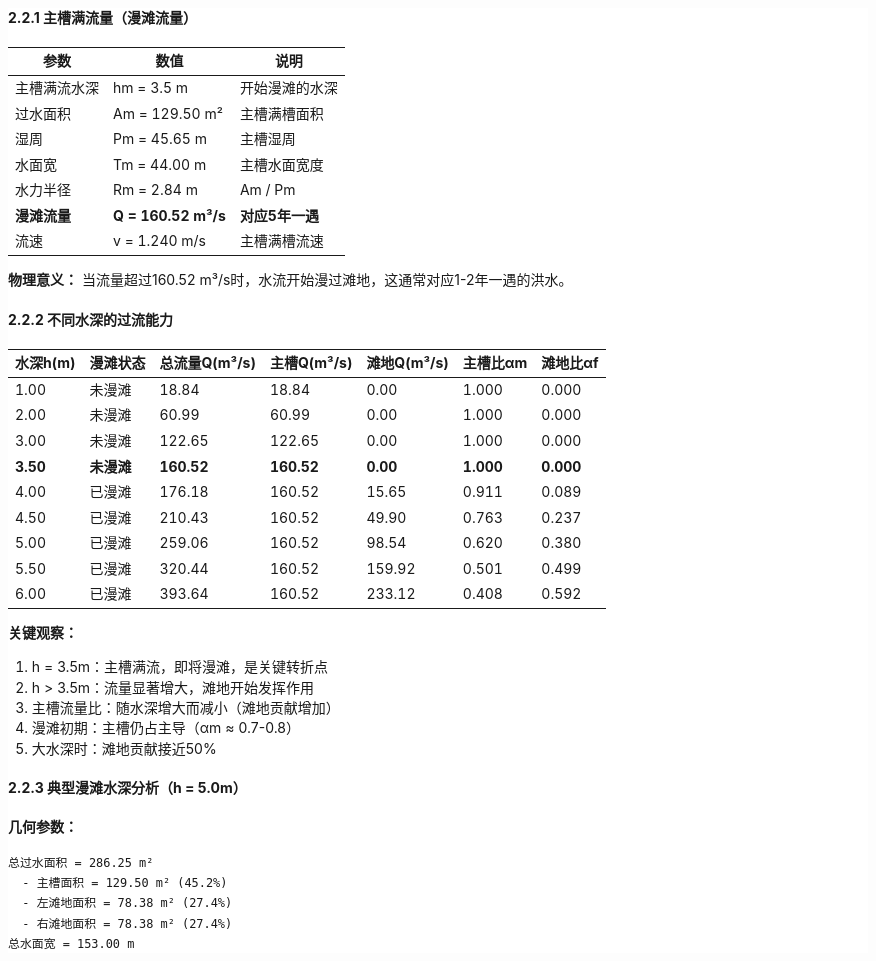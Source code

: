 #### 2.2.1 主槽满流量（漫滩流量）
| 参数 | 数值 | 说明 |
|-----|------|------|
| 主槽满流水深 | hm = 3.5 m | 开始漫滩的水深 |
| 过水面积 | Am = 129.50 m² | 主槽满槽面积 |
| 湿周 | Pm = 45.65 m | 主槽湿周 |
| 水面宽 | Tm = 44.00 m | 主槽水面宽度 |
| 水力半径 | Rm = 2.84 m | Am / Pm |
| **漫滩流量** | **Q = 160.52 m³/s** | **对应5年一遇** |
| 流速 | v = 1.240 m/s | 主槽满槽流速 |

**物理意义：** 当流量超过160.52 m³/s时，水流开始漫过滩地，这通常对应1-2年一遇的洪水。

#### 2.2.2 不同水深的过流能力
| 水深h(m) | 漫滩状态 | 总流量Q(m³/s) | 主槽Q(m³/s) | 滩地Q(m³/s) | 主槽比αm | 滩地比αf |
|---------|---------|--------------|------------|------------|---------|---------|
| 1.00 | 未漫滩 | 18.84 | 18.84 | 0.00 | 1.000 | 0.000 |
| 2.00 | 未漫滩 | 60.99 | 60.99 | 0.00 | 1.000 | 0.000 |
| 3.00 | 未漫滩 | 122.65 | 122.65 | 0.00 | 1.000 | 0.000 |
| **3.50** | **未漫滩** | **160.52** | **160.52** | **0.00** | **1.000** | **0.000** |
| 4.00 | 已漫滩 | 176.18 | 160.52 | 15.65 | 0.911 | 0.089 |
| 4.50 | 已漫滩 | 210.43 | 160.52 | 49.90 | 0.763 | 0.237 |
| 5.00 | 已漫滩 | 259.06 | 160.52 | 98.54 | 0.620 | 0.380 |
| 5.50 | 已漫滩 | 320.44 | 160.52 | 159.92 | 0.501 | 0.499 |
| 6.00 | 已漫滩 | 393.64 | 160.52 | 233.12 | 0.408 | 0.592 |

**关键观察：**
1. h = 3.5m：主槽满流，即将漫滩，是关键转折点
2. h > 3.5m：流量显著增大，滩地开始发挥作用
3. 主槽流量比：随水深增大而减小（滩地贡献增加）
4. 漫滩初期：主槽仍占主导（αm ≈ 0.7-0.8）
5. 大水深时：滩地贡献接近50%

#### 2.2.3 典型漫滩水深分析（h = 5.0m）
**几何参数：**
```
总过水面积 = 286.25 m²
  - 主槽面积 = 129.50 m² (45.2%)
  - 左滩地面积 = 78.38 m² (27.4%)
  - 右滩地面积 = 78.38 m² (27.4%)
总水面宽 = 153.00 m
```
